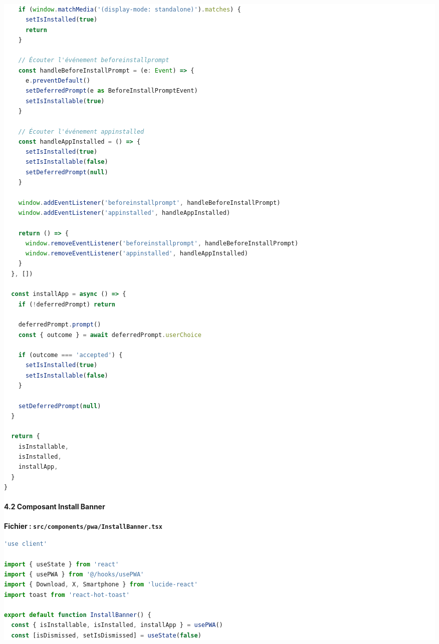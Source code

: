 ```typescript
    if (window.matchMedia('(display-mode: standalone)').matches) {
      setIsInstalled(true)
      return
    }

    // Écouter l'événement beforeinstallprompt
    const handleBeforeInstallPrompt = (e: Event) => {
      e.preventDefault()
      setDeferredPrompt(e as BeforeInstallPromptEvent)
      setIsInstallable(true)
    }

    // Écouter l'événement appinstalled
    const handleAppInstalled = () => {
      setIsInstalled(true)
      setIsInstallable(false)
      setDeferredPrompt(null)
    }

    window.addEventListener('beforeinstallprompt', handleBeforeInstallPrompt)
    window.addEventListener('appinstalled', handleAppInstalled)

    return () => {
      window.removeEventListener('beforeinstallprompt', handleBeforeInstallPrompt)
      window.removeEventListener('appinstalled', handleAppInstalled)
    }
  }, [])

  const installApp = async () => {
    if (!deferredPrompt) return

    deferredPrompt.prompt()
    const { outcome } = await deferredPrompt.userChoice
    
    if (outcome === 'accepted') {
      setIsInstalled(true)
      setIsInstallable(false)
    }
    
    setDeferredPrompt(null)
  }

  return {
    isInstallable,
    isInstalled,
    installApp,
  }
}
```

#### **4.2 Composant Install Banner**
**Fichier : `src/components/pwa/InstallBanner.tsx`**
```typescript
'use client'

import { useState } from 'react'
import { usePWA } from '@/hooks/usePWA'
import { Download, X, Smartphone } from 'lucide-react'
import toast from 'react-hot-toast'

export default function InstallBanner() {
  const { isInstallable, isInstalled, installApp } = usePWA()
  const [isDismissed, setIsDismissed] = useState(false)
```